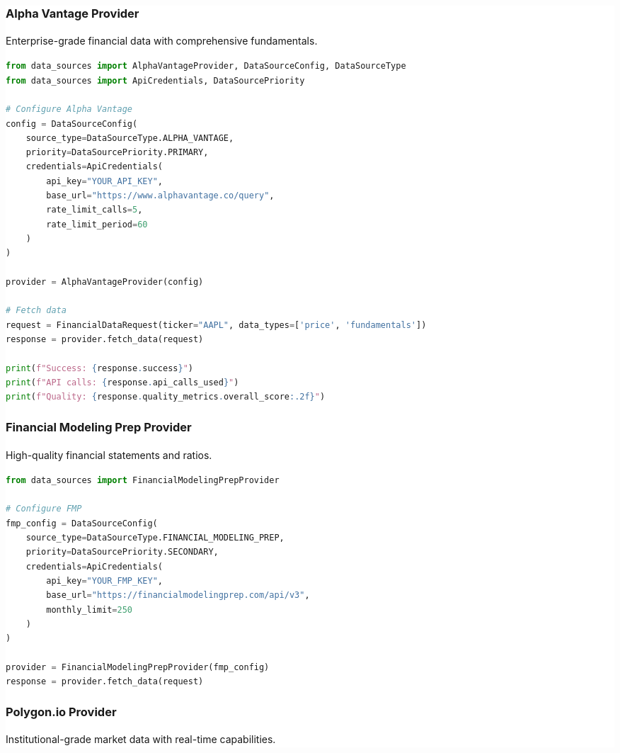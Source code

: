 ### Alpha Vantage Provider
Enterprise-grade financial data with comprehensive fundamentals.

```python
from data_sources import AlphaVantageProvider, DataSourceConfig, DataSourceType
from data_sources import ApiCredentials, DataSourcePriority

# Configure Alpha Vantage
config = DataSourceConfig(
    source_type=DataSourceType.ALPHA_VANTAGE,
    priority=DataSourcePriority.PRIMARY,
    credentials=ApiCredentials(
        api_key="YOUR_API_KEY",
        base_url="https://www.alphavantage.co/query",
        rate_limit_calls=5,
        rate_limit_period=60
    )
)

provider = AlphaVantageProvider(config)

# Fetch data
request = FinancialDataRequest(ticker="AAPL", data_types=['price', 'fundamentals'])
response = provider.fetch_data(request)

print(f"Success: {response.success}")
print(f"API calls: {response.api_calls_used}")
print(f"Quality: {response.quality_metrics.overall_score:.2f}")
```

### Financial Modeling Prep Provider
High-quality financial statements and ratios.

```python
from data_sources import FinancialModelingPrepProvider

# Configure FMP
fmp_config = DataSourceConfig(
    source_type=DataSourceType.FINANCIAL_MODELING_PREP,
    priority=DataSourcePriority.SECONDARY,
    credentials=ApiCredentials(
        api_key="YOUR_FMP_KEY",
        base_url="https://financialmodelingprep.com/api/v3",
        monthly_limit=250
    )
)

provider = FinancialModelingPrepProvider(fmp_config)
response = provider.fetch_data(request)
```

### Polygon.io Provider
Institutional-grade market data with real-time capabilities.
